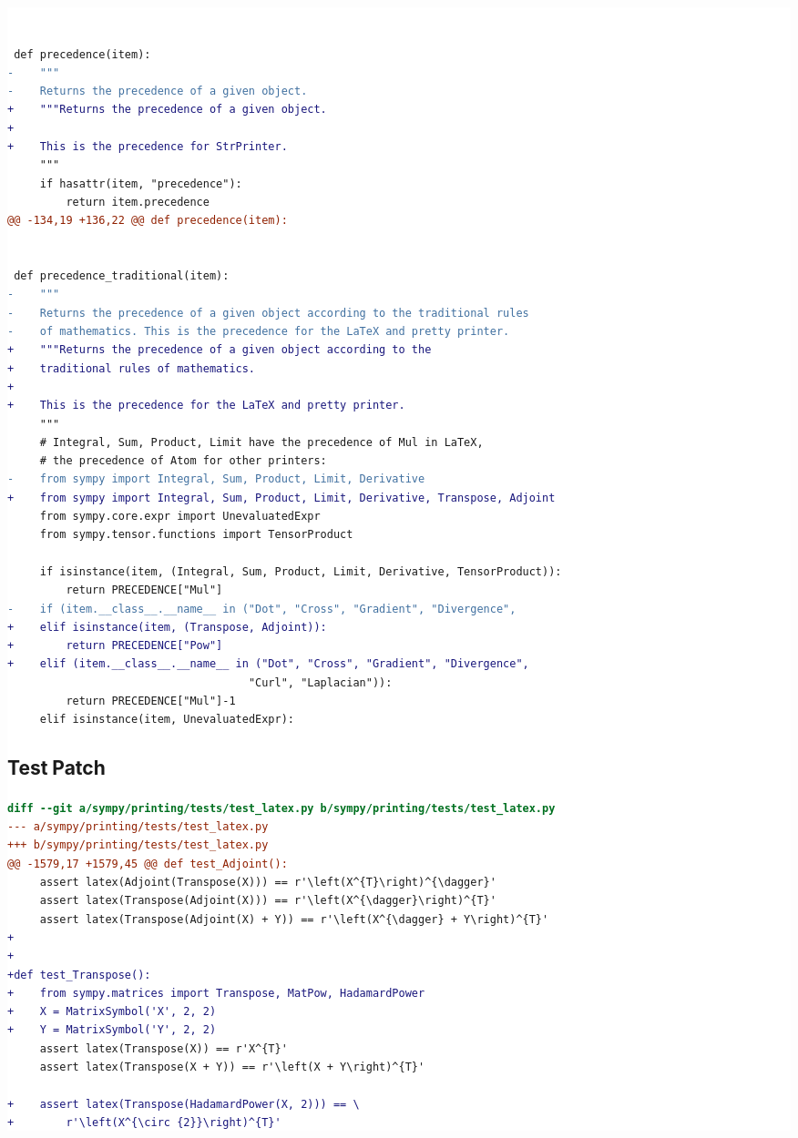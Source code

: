 ```diff
 
 
 def precedence(item):
-    """
-    Returns the precedence of a given object.
+    """Returns the precedence of a given object.
+
+    This is the precedence for StrPrinter.
     """
     if hasattr(item, "precedence"):
         return item.precedence
@@ -134,19 +136,22 @@ def precedence(item):
 
 
 def precedence_traditional(item):
-    """
-    Returns the precedence of a given object according to the traditional rules
-    of mathematics. This is the precedence for the LaTeX and pretty printer.
+    """Returns the precedence of a given object according to the
+    traditional rules of mathematics.
+
+    This is the precedence for the LaTeX and pretty printer.
     """
     # Integral, Sum, Product, Limit have the precedence of Mul in LaTeX,
     # the precedence of Atom for other printers:
-    from sympy import Integral, Sum, Product, Limit, Derivative
+    from sympy import Integral, Sum, Product, Limit, Derivative, Transpose, Adjoint
     from sympy.core.expr import UnevaluatedExpr
     from sympy.tensor.functions import TensorProduct
 
     if isinstance(item, (Integral, Sum, Product, Limit, Derivative, TensorProduct)):
         return PRECEDENCE["Mul"]
-    if (item.__class__.__name__ in ("Dot", "Cross", "Gradient", "Divergence",
+    elif isinstance(item, (Transpose, Adjoint)):
+        return PRECEDENCE["Pow"]
+    elif (item.__class__.__name__ in ("Dot", "Cross", "Gradient", "Divergence",
                                     "Curl", "Laplacian")):
         return PRECEDENCE["Mul"]-1
     elif isinstance(item, UnevaluatedExpr):

```

## Test Patch

```diff
diff --git a/sympy/printing/tests/test_latex.py b/sympy/printing/tests/test_latex.py
--- a/sympy/printing/tests/test_latex.py
+++ b/sympy/printing/tests/test_latex.py
@@ -1579,17 +1579,45 @@ def test_Adjoint():
     assert latex(Adjoint(Transpose(X))) == r'\left(X^{T}\right)^{\dagger}'
     assert latex(Transpose(Adjoint(X))) == r'\left(X^{\dagger}\right)^{T}'
     assert latex(Transpose(Adjoint(X) + Y)) == r'\left(X^{\dagger} + Y\right)^{T}'
+
+
+def test_Transpose():
+    from sympy.matrices import Transpose, MatPow, HadamardPower
+    X = MatrixSymbol('X', 2, 2)
+    Y = MatrixSymbol('Y', 2, 2)
     assert latex(Transpose(X)) == r'X^{T}'
     assert latex(Transpose(X + Y)) == r'\left(X + Y\right)^{T}'
 
+    assert latex(Transpose(HadamardPower(X, 2))) == \
+        r'\left(X^{\circ {2}}\right)^{T}'
```